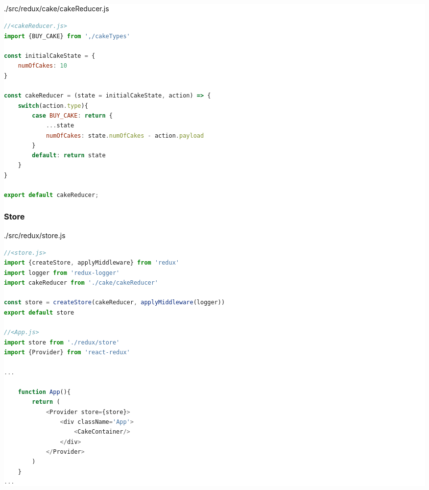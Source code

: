 ./src/redux/cake/cakeReducer.js
```js
//<cakeReducer.js>
import {BUY_CAKE} from ',/cakeTypes'

const initialCakeState = {
	numOfCakes: 10
}

const cakeReducer = (state = initialCakeState, action) => {
	switch(action.type){
		case BUY_CAKE: return {
			...state
			numOfCakes: state.numOfCakes - action.payload
		}
		default: return state
	}
}

export default cakeReducer;

```

### Store
./src/redux/store.js
```js
//<store.js>
import {createStore, applyMiddleware} from 'redux'
import logger from 'redux-logger'
import cakeReducer from './cake/cakeReducer'

const store = createStore(cakeReducer, applyMiddleware(logger))
export default store

//<App.js>
import store from './redux/store'
import {Provider} from 'react-redux'

...

	function App(){
		return (
			<Provider store={store}>
				<div className='App'>
					<CakeContainer/>
				</div>
			</Provider>
		)
	}
...
```
